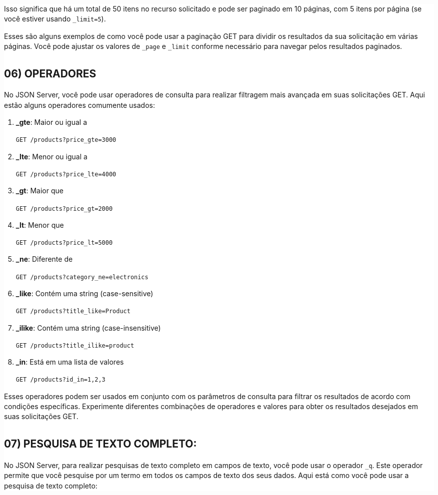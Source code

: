 Isso significa que há um total de 50 itens no recurso solicitado e pode ser paginado em 10 páginas, com 5 itens por página (se você estiver usando `_limit=5`). 

Esses são alguns exemplos de como você pode usar a paginação GET para dividir os resultados da sua solicitação em várias páginas. Você pode ajustar os valores de `_page` e `_limit` conforme necessário para navegar pelos resultados paginados. 

## 06) OPERADORES
No JSON Server, você pode usar operadores de consulta para realizar filtragem mais avançada em suas solicitações GET. Aqui estão alguns operadores comumente usados:

1. **_gte**: Maior ou igual a
   ```
   GET /products?price_gte=3000
   ```

2. **_lte**: Menor ou igual a
   ```
   GET /products?price_lte=4000
   ```

3. **_gt**: Maior que
   ```
   GET /products?price_gt=2000
   ```

4. **_lt**: Menor que
   ```
   GET /products?price_lt=5000
   ```

5. **_ne**: Diferente de
   ```
   GET /products?category_ne=electronics
   ```

6. **_like**: Contém uma string (case-sensitive)
   ```
   GET /products?title_like=Product
   ```

7. **_ilike**: Contém uma string (case-insensitive)
   ```
   GET /products?title_ilike=product
   ```

8. **_in**: Está em uma lista de valores
   ```
   GET /products?id_in=1,2,3
   ```

Esses operadores podem ser usados em conjunto com os parâmetros de consulta para filtrar os resultados de acordo com condições específicas. Experimente diferentes combinações de operadores e valores para obter os resultados desejados em suas solicitações GET. 

## 07) PESQUISA DE TEXTO COMPLETO:
No JSON Server, para realizar pesquisas de texto completo em campos de texto, você pode usar o operador `_q`. Este operador permite que você pesquise por um termo em todos os campos de texto dos seus dados. Aqui está como você pode usar a pesquisa de texto completo:
